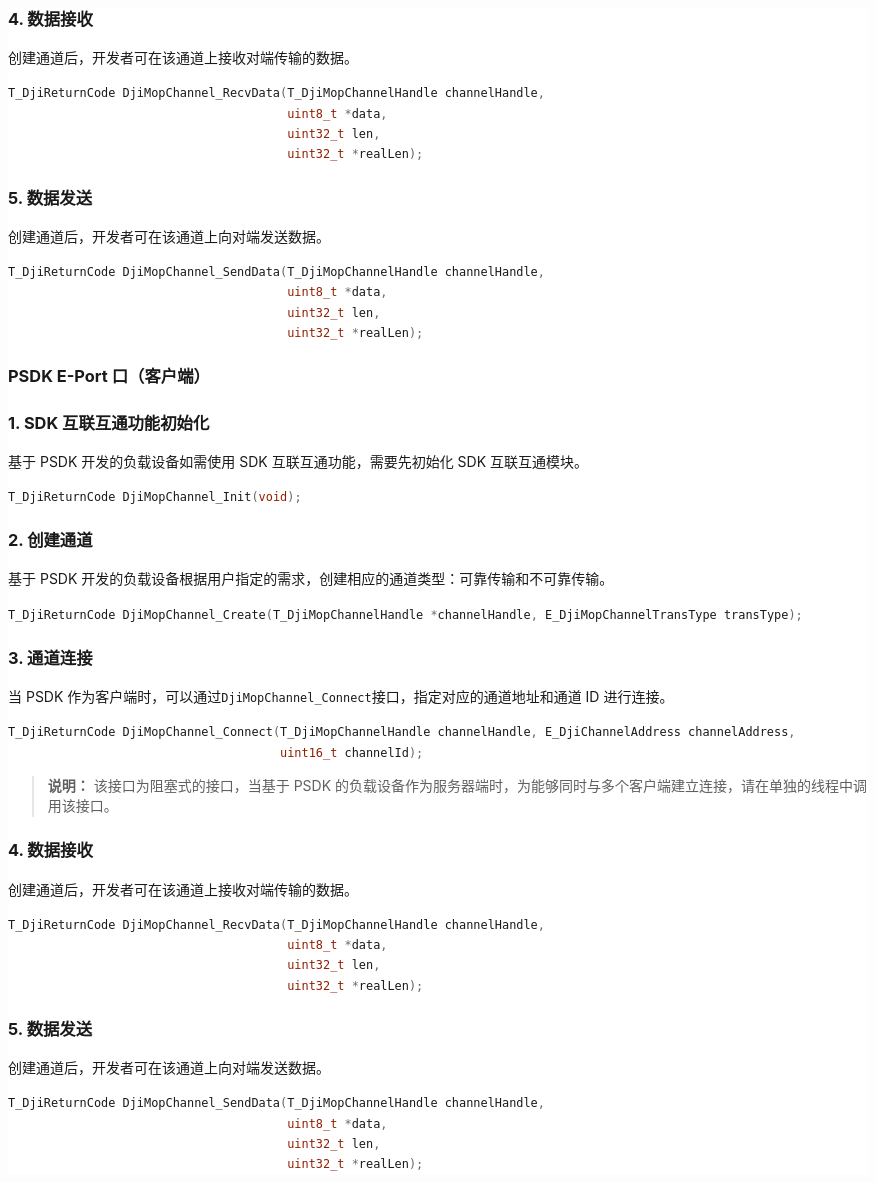 ### 4. 数据接收
创建通道后，开发者可在该通道上接收对端传输的数据。
```c
T_DjiReturnCode DjiMopChannel_RecvData(T_DjiMopChannelHandle channelHandle,
                                       uint8_t *data,
                                       uint32_t len,
                                       uint32_t *realLen);
```

### 5. 数据发送
创建通道后，开发者可在该通道上向对端发送数据。

```c
T_DjiReturnCode DjiMopChannel_SendData(T_DjiMopChannelHandle channelHandle,
                                       uint8_t *data,
                                       uint32_t len,
                                       uint32_t *realLen);
```

### PSDK E-Port 口（客户端）

### 1. SDK 互联互通功能初始化
基于 PSDK 开发的负载设备如需使用 SDK 互联互通功能，需要先初始化 SDK 互联互通模块。

```c
T_DjiReturnCode DjiMopChannel_Init(void);
```

### 2. 创建通道
基于 PSDK 开发的负载设备根据用户指定的需求，创建相应的通道类型：可靠传输和不可靠传输。
      
```c
T_DjiReturnCode DjiMopChannel_Create(T_DjiMopChannelHandle *channelHandle, E_DjiMopChannelTransType transType);
```

### 3. 通道连接

当 PSDK 作为客户端时，可以通过`DjiMopChannel_Connect`接口，指定对应的通道地址和通道 ID 进行连接。

```c
T_DjiReturnCode DjiMopChannel_Connect(T_DjiMopChannelHandle channelHandle, E_DjiChannelAddress channelAddress,
                                      uint16_t channelId);
```
> **说明：** 该接口为阻塞式的接口，当基于 PSDK 的负载设备作为服务器端时，为能够同时与多个客户端建立连接，请在单独的线程中调用该接口。

### 4. 数据接收
创建通道后，开发者可在该通道上接收对端传输的数据。
```c
T_DjiReturnCode DjiMopChannel_RecvData(T_DjiMopChannelHandle channelHandle,
                                       uint8_t *data,
                                       uint32_t len,
                                       uint32_t *realLen);
```

### 5. 数据发送
创建通道后，开发者可在该通道上向对端发送数据。

```c
T_DjiReturnCode DjiMopChannel_SendData(T_DjiMopChannelHandle channelHandle,
                                       uint8_t *data,
                                       uint32_t len,
                                       uint32_t *realLen);
```